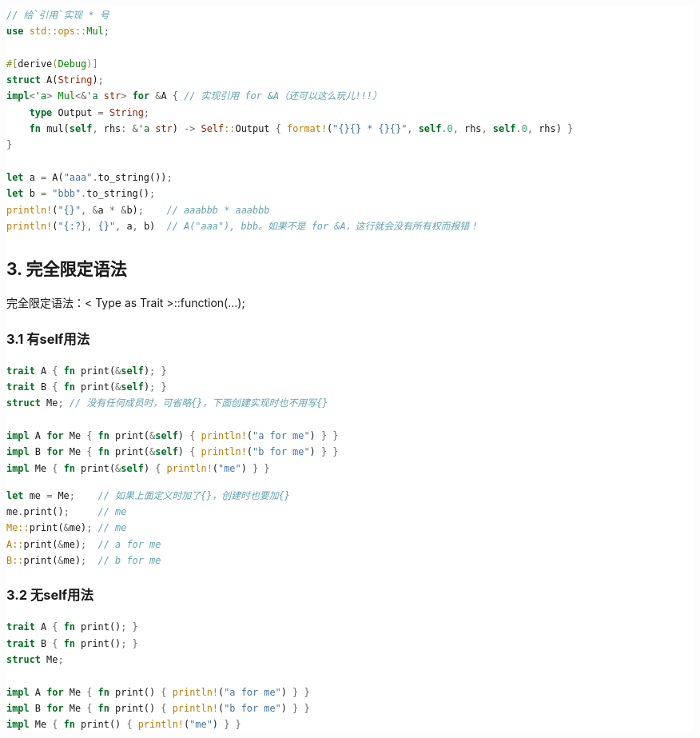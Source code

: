 ```rust
// 给`引用`实现 * 号
use std::ops::Mul;

#[derive(Debug)]
struct A(String);
impl<'a> Mul<&'a str> for &A { // 实现引用 for &A（还可以这么玩儿!!!）
    type Output = String;
    fn mul(self, rhs: &'a str) -> Self::Output { format!("{}{} * {}{}", self.0, rhs, self.0, rhs) }
}

let a = A("aaa".to_string());
let b = "bbb".to_string();
println!("{}", &a * &b);    // aaabbb * aaabbb
println!("{:?}, {}", a, b)  // A("aaa"), bbb。如果不是 for &A，这行就会没有所有权而报错！
```



## 3. 完全限定语法

完全限定语法：< Type as Trait >::function(...);

### 3.1 有self用法

```rust
trait A { fn print(&self); }
trait B { fn print(&self); }
struct Me; // 没有任何成员时，可省略{}，下面创建实现时也不用写{}

impl A for Me { fn print(&self) { println!("a for me") } }
impl B for Me { fn print(&self) { println!("b for me") } }
impl Me { fn print(&self) { println!("me") } }
```

```rust
let me = Me;    // 如果上面定义时加了{}，创建时也要加{}
me.print();     // me
Me::print(&me); // me
A::print(&me);  // a for me
B::print(&me);  // b for me
```

### 3.2 无self用法

```rust
trait A { fn print(); }
trait B { fn print(); }
struct Me;

impl A for Me { fn print() { println!("a for me") } }
impl B for Me { fn print() { println!("b for me") } }
impl Me { fn print() { println!("me") } }
```
